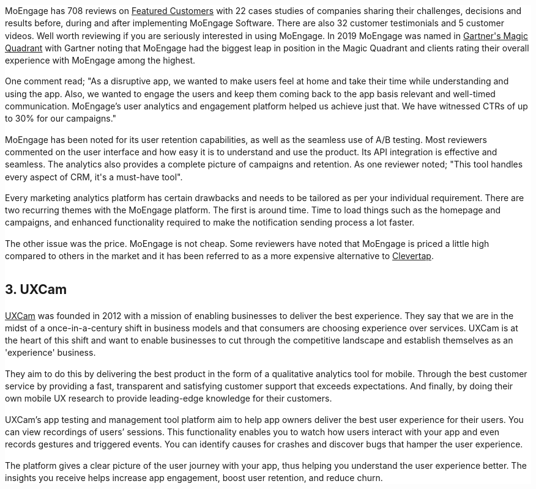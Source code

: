 MoEngage has 708 reviews on [Featured Customers](https://www.featuredcustomers.com/vendor/moengage) with 22 cases studies of companies sharing their challenges, decisions and results before, during and after implementing MoEngage Software. There are also 32 customer testimonials and 5 customer videos. Well worth reviewing if you are seriously interested in using MoEngage. In 2019 MoEngage was named in [Gartner's Magic Quadrant](https://www.moengage.com/moengage-in-the-gartner-magic-quadrant-2019/) with Gartner noting that MoEngage had the biggest leap in position in the Magic Quadrant and clients rating their overall experience with MoEngage among the highest.

One comment read; "As a disruptive app, we wanted to make users feel at home and take their time while understanding and using the app. Also, we wanted to engage the users and keep them coming back to the app basis relevant and well-timed communication. MoEngage’s user analytics and engagement platform helped us achieve just that. We have witnessed CTRs of up to 30% for our campaigns."

MoEngage has been noted for its user retention capabilities, as well as the seamless use of A/B testing. Most reviewers commented on the user interface and how easy it is to understand and use the product. Its API integration is effective and seamless. The analytics also provides a complete picture of campaigns and retention. As one reviewer noted; "This tool handles every aspect of CRM, it's a must-have tool".

Every marketing analytics platform has certain drawbacks and needs to be tailored as per your individual requirement. There are two recurring themes with the MoEngage platform. The first is around time. Time to load things such as the homepage and campaigns, and enhanced functionality required to make the notification sending process a lot faster.

The other issue was the price. MoEngage is not cheap. Some reviewers have noted that MoEngage is priced a little high compared to others in the market and it has been referred to as a more expensive alternative to [Clevertap](https://clevertap.com/).

## 3\. UXCam

[UXCam](https://uxcam.com) was founded in 2012 with a mission of enabling businesses to deliver the best experience. They say that we are in the midst of a once-in-a-century shift in business models and that consumers are choosing experience over services. UXCam is at the heart of this shift and want to enable businesses to cut through the competitive landscape and establish themselves as an 'experience' business.

They aim to do this by delivering the best product in the form of a qualitative analytics tool for mobile. Through the best customer service by providing a fast, transparent and satisfying customer support that exceeds expectations. And finally, by doing their own mobile UX research to provide leading-edge knowledge for their customers.

UXCam’s app testing and management tool platform aim to help app owners deliver the best user experience for their users. You can view recordings of users’ sessions. This functionality enables you to watch how users interact with your app and even records gestures and triggered events. You can identify causes for crashes and discover bugs that hamper the user experience. 

The platform gives a clear picture of the user journey with your app, thus helping you understand the user experience better. The insights you receive helps increase app engagement, boost user retention, and reduce churn.  
